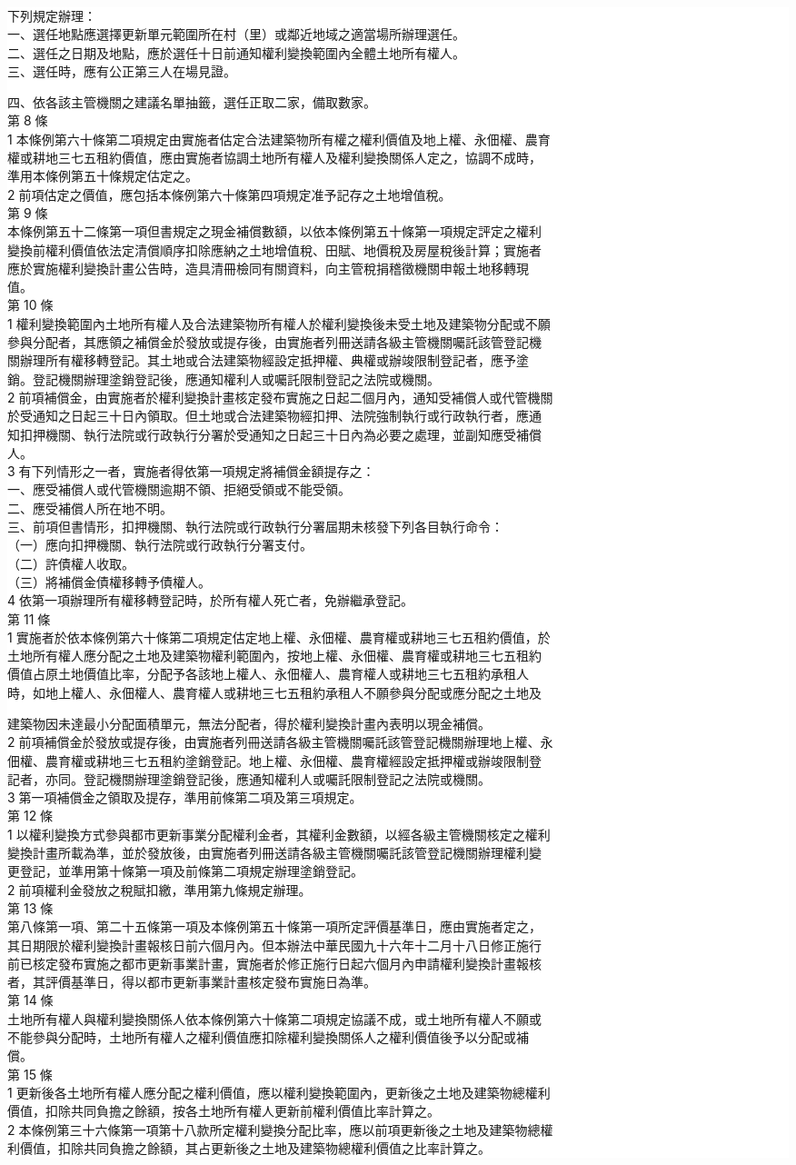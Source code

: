下列規定辦理：  
一、選任地點應選擇更新單元範圍所在村（里）或鄰近地域之適當場所辦理選任。  
二、選任之日期及地點，應於選任十日前通知權利變換範圍內全體土地所有權人。  
三、選任時，應有公正第三人在場見證。  


四、依各該主管機關之建議名單抽籤，選任正取二家，備取數家。  
第 8 條  
1 本條例第六十條第二項規定由實施者估定合法建築物所有權之權利價值及地上權、永佃權、農育  
權或耕地三七五租約價值，應由實施者協調土地所有權人及權利變換關係人定之，協調不成時，  
準用本條例第五十條規定估定之。  
2 前項估定之價值，應包括本條例第六十條第四項規定准予記存之土地增值稅。  
第 9 條  
本條例第五十二條第一項但書規定之現金補償數額，以依本條例第五十條第一項規定評定之權利  
變換前權利價值依法定清償順序扣除應納之土地增值稅、田賦、地價稅及房屋稅後計算；實施者  
應於實施權利變換計畫公告時，造具清冊檢同有關資料，向主管稅捐稽徵機關申報土地移轉現  
值。  
第 10 條  
1 權利變換範圍內土地所有權人及合法建築物所有權人於權利變換後未受土地及建築物分配或不願  
參與分配者，其應領之補償金於發放或提存後，由實施者列冊送請各級主管機關囑託該管登記機  
關辦理所有權移轉登記。其土地或合法建築物經設定抵押權、典權或辦竣限制登記者，應予塗  
銷。登記機關辦理塗銷登記後，應通知權利人或囑託限制登記之法院或機關。  
2 前項補償金，由實施者於權利變換計畫核定發布實施之日起二個月內，通知受補償人或代管機關  
於受通知之日起三十日內領取。但土地或合法建築物經扣押、法院強制執行或行政執行者，應通  
知扣押機關、執行法院或行政執行分署於受通知之日起三十日內為必要之處理，並副知應受補償  
人。  
3 有下列情形之一者，實施者得依第一項規定將補償金額提存之：  
一、應受補償人或代管機關逾期不領、拒絕受領或不能受領。  
二、應受補償人所在地不明。  
三、前項但書情形，扣押機關、執行法院或行政執行分署屆期未核發下列各目執行命令：  
（一）應向扣押機關、執行法院或行政執行分署支付。  
（二）許債權人收取。  
（三）將補償金債權移轉予債權人。  
4 依第一項辦理所有權移轉登記時，於所有權人死亡者，免辦繼承登記。  
第 11 條  
1 實施者於依本條例第六十條第二項規定估定地上權、永佃權、農育權或耕地三七五租約價值，於  
土地所有權人應分配之土地及建築物權利範圍內，按地上權、永佃權、農育權或耕地三七五租約  
價值占原土地價值比率，分配予各該地上權人、永佃權人、農育權人或耕地三七五租約承租人  
時，如地上權人、永佃權人、農育權人或耕地三七五租約承租人不願參與分配或應分配之土地及  


建築物因未達最小分配面積單元，無法分配者，得於權利變換計畫內表明以現金補償。  
2 前項補償金於發放或提存後，由實施者列冊送請各級主管機關囑託該管登記機關辦理地上權、永  
佃權、農育權或耕地三七五租約塗銷登記。地上權、永佃權、農育權經設定抵押權或辦竣限制登  
記者，亦同。登記機關辦理塗銷登記後，應通知權利人或囑託限制登記之法院或機關。  
3 第一項補償金之領取及提存，準用前條第二項及第三項規定。  
第 12 條  
1 以權利變換方式參與都市更新事業分配權利金者，其權利金數額，以經各級主管機關核定之權利  
變換計畫所載為準，並於發放後，由實施者列冊送請各級主管機關囑託該管登記機關辦理權利變  
更登記，並準用第十條第一項及前條第二項規定辦理塗銷登記。  
2 前項權利金發放之稅賦扣繳，準用第九條規定辦理。  
第 13 條  
第八條第一項、第二十五條第一項及本條例第五十條第一項所定評價基準日，應由實施者定之，  
其日期限於權利變換計畫報核日前六個月內。但本辦法中華民國九十六年十二月十八日修正施行  
前已核定發布實施之都市更新事業計畫，實施者於修正施行日起六個月內申請權利變換計畫報核  
者，其評價基準日，得以都市更新事業計畫核定發布實施日為準。  
第 14 條  
土地所有權人與權利變換關係人依本條例第六十條第二項規定協議不成，或土地所有權人不願或  
不能參與分配時，土地所有權人之權利價值應扣除權利變換關係人之權利價值後予以分配或補  
償。  
第 15 條  
1 更新後各土地所有權人應分配之權利價值，應以權利變換範圍內，更新後之土地及建築物總權利  
價值，扣除共同負擔之餘額，按各土地所有權人更新前權利價值比率計算之。  
2 本條例第三十六條第一項第十八款所定權利變換分配比率，應以前項更新後之土地及建築物總權  
利價值，扣除共同負擔之餘額，其占更新後之土地及建築物總權利價值之比率計算之。  